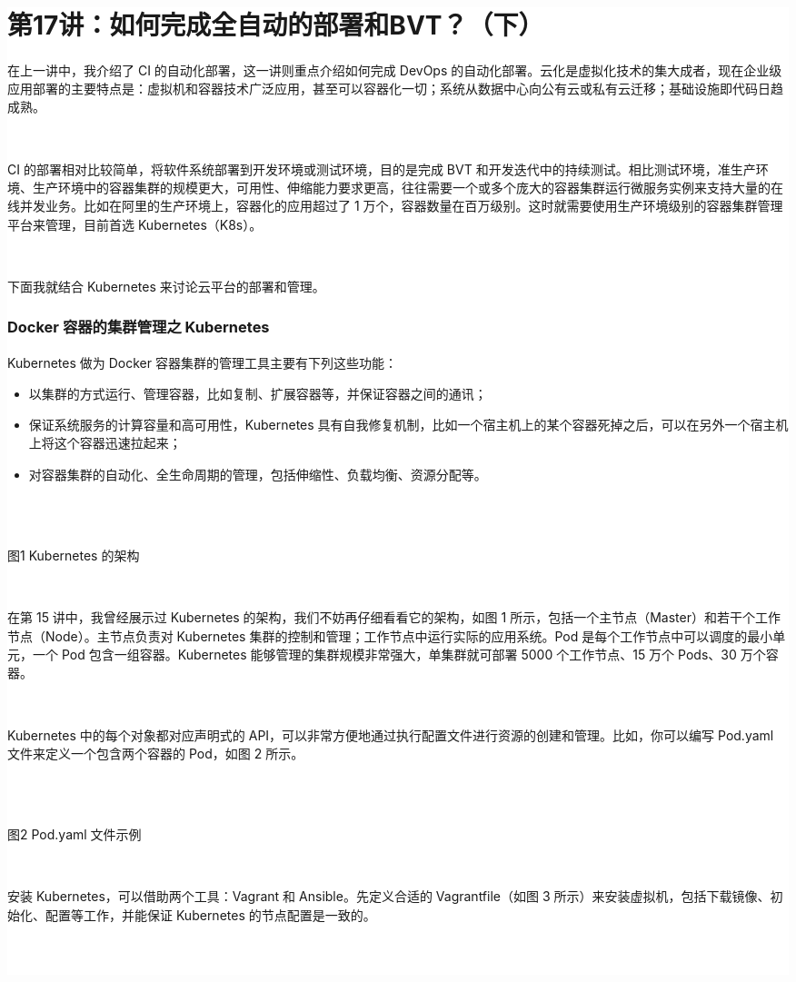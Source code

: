 # 第17讲：如何完成全自动的部署和BVT？（下）

在上一讲中，我介绍了 CI 的自动化部署，这一讲则重点介绍如何完成 DevOps 的自动化部署。云化是虚拟化技术的集大成者，现在企业级应用部署的主要特点是：虚拟机和容器技术广泛应用，甚至可以容器化一切；系统从数据中心向公有云或私有云迁移；基础设施即代码日趋成熟。  

<br />

CI 的部署相对比较简单，将软件系统部署到开发环境或测试环境，目的是完成 BVT 和开发迭代中的持续测试。相比测试环境，准生产环境、生产环境中的容器集群的规模更大，可用性、伸缩能力要求更高，往往需要一个或多个庞大的容器集群运行微服务实例来支持大量的在线并发业务。比如在阿里的生产环境上，容器化的应用超过了 1 万个，容器数量在百万级别。这时就需要使用生产环境级别的容器集群管理平台来管理，目前首选 Kubernetes（K8s）。

<br />

下面我就结合 Kubernetes 来讨论云平台的部署和管理。

### **Docker 容器的集群管理之 Kubernetes**

Kubernetes 做为 Docker 容器集群的管理工具主要有下列这些功能：

* 以集群的方式运行、管理容器，比如复制、扩展容器等，并保证容器之间的通讯；

* 保证系统服务的计算容量和高可用性，Kubernetes 具有自我修复机制，比如一个宿主机上的某个容器死掉之后，可以在另外一个宿主机上将这个容器迅速拉起来；

* 对容器集群的自动化、全生命周期的管理，包括伸缩性、负载均衡、资源分配等。

<br />


<Image alt="" src="https://s0.lgstatic.com/i/image3/M01/7C/C0/Cgq2xl584-qAUUhKAAEQ-DmXea8445.jpg"/> 
  

图1 Kubernetes 的架构

<br />

在第 15 讲中，我曾经展示过 Kubernetes 的架构，我们不妨再仔细看看它的架构，如图 1 所示，包括一个主节点（Master）和若干个工作节点（Node）。主节点负责对 Kubernetes 集群的控制和管理；工作节点中运行实际的应用系统。Pod 是每个工作节点中可以调度的最小单元，一个 Pod 包含一组容器。Kubernetes 能够管理的集群规模非常强大，单集群就可部署 5000 个工作节点、15 万个 Pods、30 万个容器。

<br />

Kubernetes 中的每个对象都对应声明式的 API，可以非常方便地通过执行配置文件进行资源的创建和管理。比如，你可以编写 Pod.yaml 文件来定义一个包含两个容器的 Pod，如图 2 所示。

<br />


<Image alt="" src="https://s0.lgstatic.com/i/image3/M01/7C/C0/Cgq2xl585CiAR_DzAACWERFaSRI699.png"/> 


图2 Pod.yaml 文件示例

<br />

安装 Kubernetes，可以借助两个工具：Vagrant 和 Ansible。先定义合适的 Vagrantfile（如图 3 所示）来安装虚拟机，包括下载镜像、初始化、配置等工作，并能保证 Kubernetes 的节点配置是一致的。

<br />

<br />

